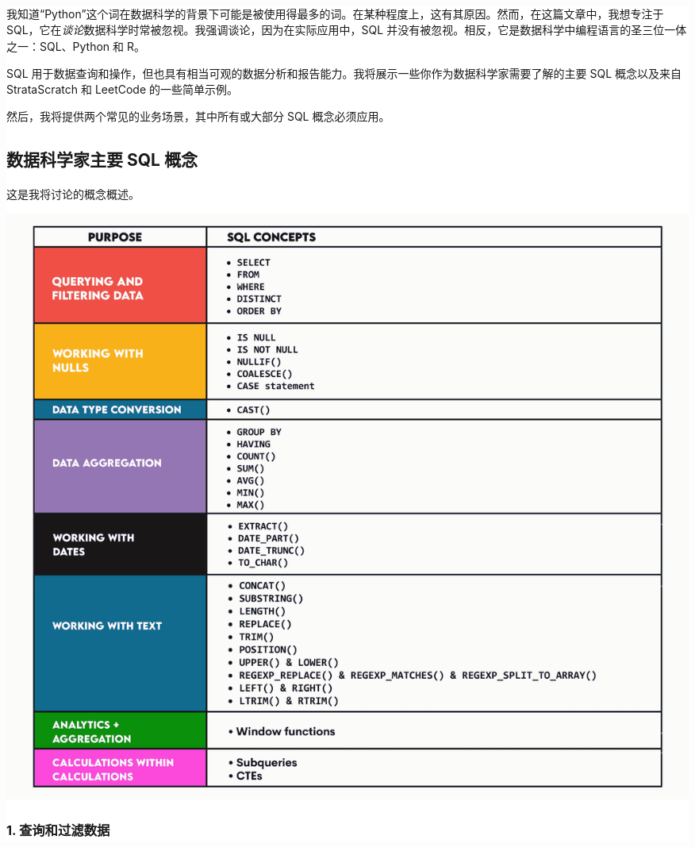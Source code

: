 我知道“Python”这个词在数据科学的背景下可能是被使用得最多的词。在某种程度上，这有其原因。然而，在这篇文章中，我想专注于 SQL，它在*谈论*数据科学时常被忽视。我强调谈论，因为在实际应用中，SQL 并没有被忽视。相反，它是数据科学中编程语言的圣三位一体之一：SQL、Python 和 R。

SQL 用于数据查询和操作，但也具有相当可观的数据分析和报告能力。我将展示一些你作为数据科学家需要了解的主要 SQL 概念以及来自 StrataScratch 和 LeetCode 的一些简单示例。

然后，我将提供两个常见的业务场景，其中所有或大部分 SQL 概念必须应用。

## **数据科学家主要 SQL 概念**

这是我将讨论的概念概述。

![数据科学家使用的顶级 SQL 查询](img/eb46de3aead5f565ec06a3dd488ed709.png)

### **1\. 查询和过滤数据**
